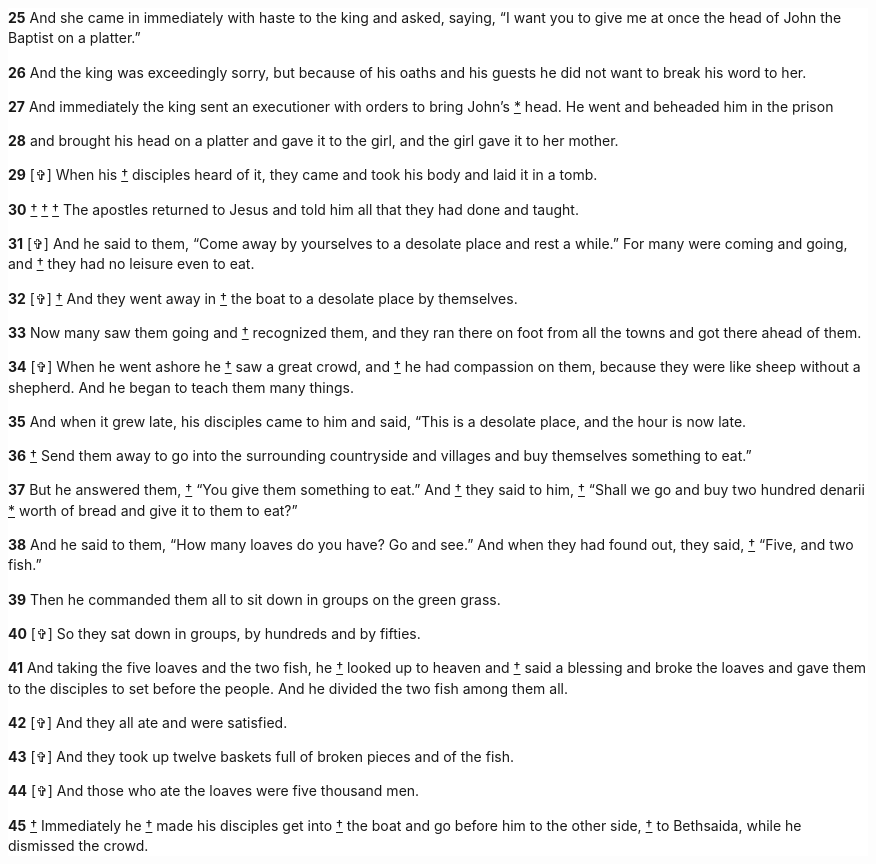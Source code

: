 **25**  And she came in immediately with haste to the king and asked, saying, “I want you to give me at once the head of John the Baptist on a platter.”

**26**  And the king was exceedingly sorry, but because of his oaths and his guests he did not want to break his word to her.

**27**  And immediately the king sent an executioner with orders to bring John’s [*](#Mk_NC27) head. He went and beheaded him in the prison

**28**  and brought his head on a platter and gave it to the girl, and the girl gave it to her mother.

**29** [✞] When his [†](#Mk_CR277) disciples heard of it, they came and took his body and laid it in a tomb.

**30**  [†](#Mk_CR278) [†]() [†](#Mk_CR279) The apostles returned to Jesus and told him all that they had done and taught.

**31** [✞] And he said to them, “Come away by yourselves to a desolate place and rest a while.” For many were coming and going, and [†](#Mk_CR280) they had no leisure even to eat.

**32** [✞] [†](#Mk_CR281) And they went away in [†](#Mk_CR282) the boat to a desolate place by themselves.

**33**  Now many saw them going and [†](#Mk_CR283) recognized them, and they ran there on foot from all the towns and got there ahead of them.

**34** [✞] When he went ashore he [†](#Mk_CR284) saw a great crowd, and [†](#Mk_CR284) he had compassion on them, because they were like sheep without a shepherd. And he began to teach them many things.

**35**  And when it grew late, his disciples came to him and said, “This is a desolate place, and the hour is now late.

**36**  [†](#Mk_CR285) Send them away to go into the surrounding countryside and villages and buy themselves something to eat.”

**37**  But he answered them, [†](#Mk_CR286) “You give them something to eat.” And [†](#Mk_CR287) they said to him, [†](#Mk_CR288) “Shall we go and buy two hundred denarii [*](#Mk_NC28) worth of bread and give it to them to eat?”

**38**  And he said to them, “How many loaves do you have? Go and see.” And when they had found out, they said, [†](#Mk_CR289) “Five, and two fish.”

**39**  Then he commanded them all to sit down in groups on the green grass.

**40** [✞] So they sat down in groups, by hundreds and by fifties.

**41**  And taking the five loaves and the two fish, he [†](#Mk_CR290) looked up to heaven and [†](#Mk_CR291) said a blessing and broke the loaves and gave them to the disciples to set before the people. And he divided the two fish among them all.

**42** [✞] And they all ate and were satisfied.

**43** [✞] And they took up twelve baskets full of broken pieces and of the fish.

**44** [✞] And those who ate the loaves were five thousand men.

**45**  [†](#Mk_CR292) Immediately he [†](#Mk_CR293) made his disciples get into [†](#Mk_CR294) the boat and go before him to the other side, [†](#Mk_CR295) to Bethsaida, while he dismissed the crowd.
